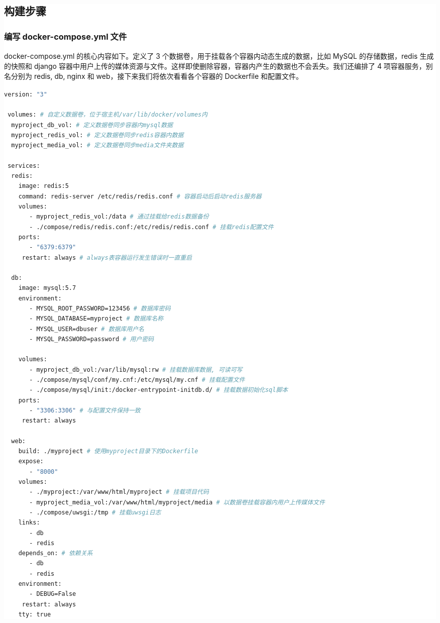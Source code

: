 ```bash
```

## 构建步骤

### 编写 docker-compose.yml 文件

docker-compose.yml 的核心内容如下。定义了 3 个数据卷，用于挂载各个容器内动态生成的数据，比如 MySQL 的存储数据，redis 生成的快照和 django 容器中用户上传的媒体资源与文件。这样即使删除容器，容器内产生的数据也不会丢失。我们还编排了 4 项容器服务，别名分别为 redis, db, nginx 和 web，接下来我们将依次看看各个容器的 Dockerfile 和配置文件。

```bash
version: "3"
 
 volumes: # 自定义数据卷，位于宿主机/var/lib/docker/volumes内
  myproject_db_vol: # 定义数据卷同步容器内mysql数据
  myproject_redis_vol: # 定义数据卷同步redis容器内数据
  myproject_media_vol: # 定义数据卷同步media文件夹数据
 
 services:
  redis:
    image: redis:5
    command: redis-server /etc/redis/redis.conf # 容器启动后启动redis服务器
    volumes:
       - myproject_redis_vol:/data # 通过挂载给redis数据备份
       - ./compose/redis/redis.conf:/etc/redis/redis.conf # 挂载redis配置文件
    ports:
       - "6379:6379"
     restart: always # always表容器运行发生错误时一直重启
 
  db:
    image: mysql:5.7
    environment:
       - MYSQL_ROOT_PASSWORD=123456 # 数据库密码
       - MYSQL_DATABASE=myproject # 数据库名称
       - MYSQL_USER=dbuser # 数据库用户名
       - MYSQL_PASSWORD=password # 用户密码
 
    volumes:
       - myproject_db_vol:/var/lib/mysql:rw # 挂载数据库数据, 可读可写
       - ./compose/mysql/conf/my.cnf:/etc/mysql/my.cnf # 挂载配置文件
       - ./compose/mysql/init:/docker-entrypoint-initdb.d/ # 挂载数据初始化sql脚本
    ports:
       - "3306:3306" # 与配置文件保持一致
     restart: always
 
  web:
    build: ./myproject # 使用myproject目录下的Dockerfile
    expose:
       - "8000"
    volumes:
       - ./myproject:/var/www/html/myproject # 挂载项目代码
       - myproject_media_vol:/var/www/html/myproject/media # 以数据卷挂载容器内用户上传媒体文件
       - ./compose/uwsgi:/tmp # 挂载uwsgi日志
    links:
       - db
       - redis
    depends_on: # 依赖关系
       - db
       - redis
    environment:
       - DEBUG=False
     restart: always
    tty: true
```